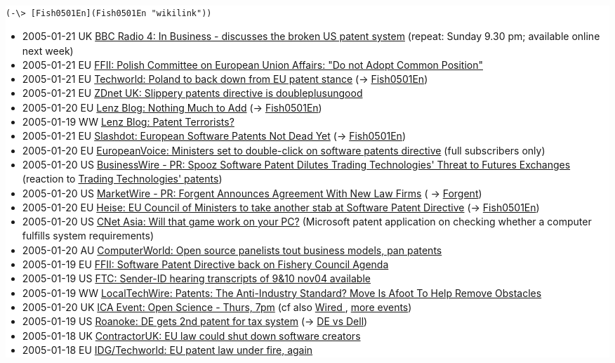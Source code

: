     (-\> [Fish0501En](Fish0501En "wikilink"))
-   2005-01-21 UK [BBC Radio 4: In Business - discusses the broken US
    patent
    system](http://slashdot.org/comments.pl?sid=136782&cid=11430445 "wikilink")
    (repeat: Sunday 9.30 pm; available online next week)
-   2005-01-21 EU [ FFII: Polish Committee on European Union Affairs:
    \"Do not Adopt Common Position\"](Cosac050121En "wikilink")
-   2005-01-21 EU [Techworld: Poland to back down from EU patent
    stance](http://www.techworld.com/applications/news/index.cfm?NewsID=2988 "wikilink")
    (-\> [Fish0501En](Fish0501En "wikilink"))
-   2005-01-21 EU [ZDnet UK: Slippery patents directive is
    doubleplusungood](http://comment.zdnet.co.uk/0,39020505,39185040,00.htm "wikilink")
-   2005-01-20 EU [Lenz Blog: Nothing Much to
    Add](http://k.lenz.name/LB/archives/000984.html "wikilink") (-\>
    [Fish0501En](Fish0501En "wikilink"))
-   2005-01-19 WW [Lenz Blog: Patent
    Terrorists?](http://k.lenz.name/LB/archives/000982.html "wikilink")
-   2005-01-21 EU [Slashdot: European Software Patents Not Dead
    Yet](http://yro.slashdot.org/article.pl?sid=05/01/21/0141239&tid=155&tid=185&tid=17 "wikilink")
    (-\> [Fish0501En](Fish0501En "wikilink"))
-   2005-01-20 EU [EuropeanVoice: Ministers set to double-click on
    software patents
    directive](http://c.moreover.com/click/here.pl?x263153934 "wikilink")
    (full subscribers only)
-   2005-01-20 US [BusinessWire - PR: Spooz Software Patent Dilutes
    Trading Technologies\' Threat to Futures
    Exchanges](http://home.businesswire.com/portal/site/google/index.jsp?ndmViewId=news_view&newsId=20050120005170&newsLang=en "wikilink")
    (reaction to [Trading Technologies\'
    patents](http://yro.slashdot.org/yro/04/12/15/1527209.shtml?tid=155&tid=17 "wikilink"))
-   2005-01-20 US [MarketWire - PR: Forgent Announces Agreement With New
    Law
    Firms](http://www.marketwire.com/mw/release_html_b1?release_id=79348 "wikilink")
    ( -\> [ Forgent](ForgentEn "wikilink"))
-   2005-01-20 EU [Heise: EU Council of Ministers to take another stab
    at Software Patent
    Directive](http://www.heise.de/english/newsticker/news/55366 "wikilink")
    (-\> [Fish0501En](Fish0501En "wikilink"))
-   2005-01-20 US [CNet Asia: Will that game work on your
    PC?](http://asia.cnet.com/news/personaltech/0,39037091,39214099,00.htm "wikilink")
    (Microsoft patent application on checking whether a computer
    fulfills system requirements)
-   2005-01-20 AU [ComputerWorld: Open source panelists tout business
    models, pan
    patents](http://www.computerworld.com.au/index.php/id;2051994732;fp;16;fpid;0 "wikilink")
-   2005-01-19 EU [ FFII: Software Patent Directive back on Fishery
    Council Agenda](Fish0501En "wikilink")
-   2005-01-19 US [FTC: Sender-ID hearing transcripts of 9&10 nov04
    available](http://www.ftc.gov/bcp/workshops/e-authentication/ "wikilink")
-   2005-01-19 WW [LocalTechWire: Patents: The Anti-Industry Standard?
    Move Is Afoot To Help Remove
    Obstacles](http://www.localtechwire.com/article.cfm?u=10451 "wikilink")
-   2005-01-20 UK [ICA Event: Open Science - Thurs,
    7pm](http://www.ica.org.uk/index.cfm?articleid=13845 "wikilink") (cf
    also [Wired
    ](http://www.wired.com/news/medtech/0,1286,66289,00.html "wikilink"),
    [ more events](SwpatpenmiEn "wikilink"))
-   2005-01-19 US [Roanoke: DE gets 2nd patent for tax
    system](http://www.roanoke.com/business%5C17127.html "wikilink")
    (-\> [ DE vs Dell](DeDell04En "wikilink"))
-   2005-01-18 UK [ContractorUK: EU law could shut down software
    creators](http://www.contractoruk.com/news/001904.html "wikilink")
-   2005-01-18 EU [IDG/Techworld: EU patent law under fire,
    again](http://www.techworld.com/applications/news/index.cfm?NewsID=2956 "wikilink")
